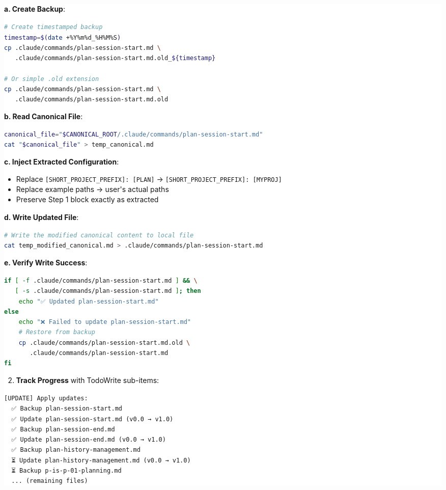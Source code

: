   **a. Create Backup**:
   ```bash
   # Create timestamped backup
   timestamp=$(date +%Y%m%d_%H%M%S)
   cp .claude/commands/plan-session-start.md \
      .claude/commands/plan-session-start.md.old_${timestamp}

   # Or simple .old extension
   cp .claude/commands/plan-session-start.md \
      .claude/commands/plan-session-start.md.old
   ```

   **b. Read Canonical File**:
   ```bash
   canonical_file="$CANONICAL_ROOT/.claude/commands/plan-session-start.md"
   cat "$canonical_file" > temp_canonical.md
   ```

   **c. Inject Extracted Configuration**:
   - Replace `[SHORT_PROJECT_PREFIX]: [PLAN]` → `[SHORT_PROJECT_PREFIX]: [MYPROJ]`
   - Replace example paths → user's actual paths
   - Preserve Step 1 block exactly as extracted

   **d. Write Updated File**:
   ```bash
   # Write the modified canonical content to local file
   cat temp_modified_canonical.md > .claude/commands/plan-session-start.md
   ```

   **e. Verify Write Success**:
   ```bash
   if [ -f .claude/commands/plan-session-start.md ] && \
      [ -s .claude/commands/plan-session-start.md ]; then
       echo "✅ Updated plan-session-start.md"
   else
       echo "❌ Failed to update plan-session-start.md"
       # Restore from backup
       cp .claude/commands/plan-session-start.md.old \
          .claude/commands/plan-session-start.md
   fi
   ```

2. **Track Progress** with TodoWrite sub-items:

```
[UPDATE] Apply updates:
  ✅ Backup plan-session-start.md
  ✅ Update plan-session-start.md (v0.0 → v1.0)
  ✅ Backup plan-session-end.md
  ✅ Update plan-session-end.md (v0.0 → v1.0)
  ✅ Backup plan-history-management.md
  ⏳ Update plan-history-management.md (v0.0 → v1.0)
  ⏳ Backup p-is-p-01-planning.md
  ... (remaining files)
```
